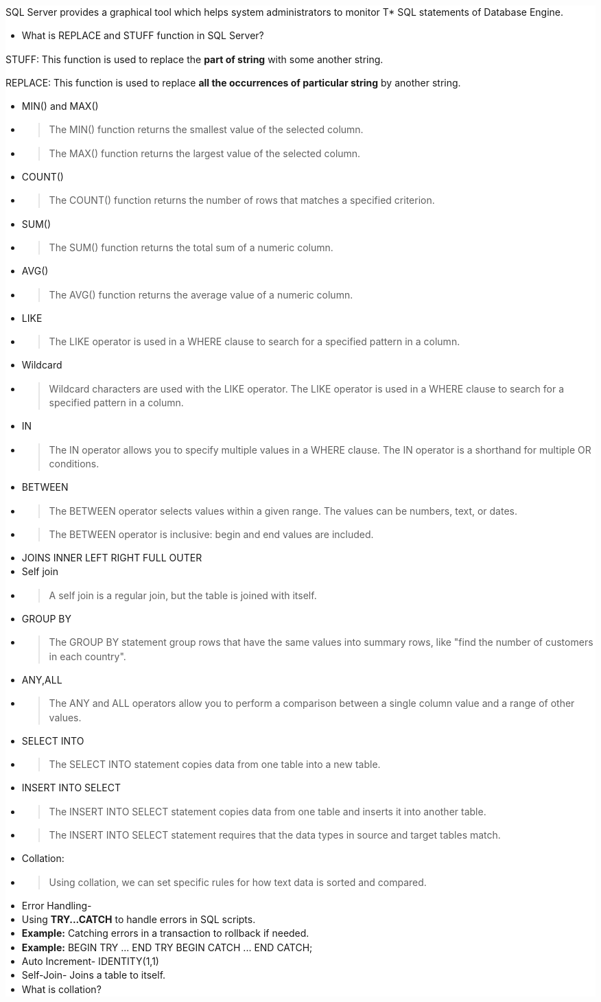 SQL Server provides a graphical tool which helps system administrators to monitor T* SQL statements of Database Engine.

- What is REPLACE and STUFF function in SQL Server?

STUFF: This function is used to replace the **part of string** with some another string.

REPLACE: This function is used to replace **all the occurrences of particular string** by another string.

- MIN() and MAX()
- >The MIN() function returns the smallest value of the selected column.
- >The MAX() function returns the largest value of the selected column.
- COUNT()
- >The COUNT() function returns the number of rows that matches a specified criterion.
- SUM()
- >The SUM() function returns the total sum of a numeric column.
- AVG()
- >The AVG() function returns the average value of a numeric column.
- LIKE
- >The LIKE operator is used in a WHERE clause to search for a specified pattern in a column.
- Wildcard
- >Wildcard characters are used with the LIKE operator. The LIKE operator is used in a WHERE clause to search for a specified pattern in a column.
- IN
- >The IN operator allows you to specify multiple values in a WHERE clause. The IN operator is a shorthand for multiple OR conditions.
- BETWEEN
- >The BETWEEN operator selects values within a given range. The values can be numbers, text, or dates.
- >The BETWEEN operator is inclusive: begin and end values are included.
- JOINS
INNER
LEFT
RIGHT
FULL OUTER
- Self join
- >A self join is a regular join, but the table is joined with itself.
- GROUP BY
- >The GROUP BY statement group rows that have the same values into summary rows, like "find the number of customers in each country".
- ANY,ALL
- >The ANY and ALL operators allow you to perform a comparison between a single column value and a range of other values.
- SELECT INTO
- >The SELECT INTO statement copies data from one table into a new table.
- INSERT INTO SELECT
- >The INSERT INTO SELECT statement copies data from one table and inserts it into another table.
- >The INSERT INTO SELECT statement requires that the data types in source and target tables match.
- Collation:
- >Using collation, we can set specific rules for how text data is sorted and compared.
- Error Handling-
- Using **TRY...CATCH** to handle errors in SQL scripts.
- **Example:** Catching errors in a transaction to rollback if needed.
- **Example:** BEGIN TRY ... END TRY BEGIN CATCH ... END CATCH;
- Auto Increment- IDENTITY(1,1)
- Self-Join- Joins a table to itself.
- What is collation?
